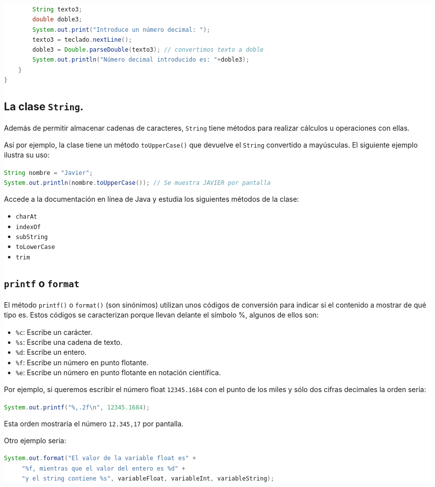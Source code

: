 ```java
        String texto3;
        double doble3;
        System.out.print("Introduce un número decimal: ");
        texto3 = teclado.nextLine(); 
        doble3 = Double.parseDouble(texto3); // convertimos texto a doble
        System.out.println("Número decimal introducido es: "+doble3);
    }
}
```

## La clase `String`.

Además de permitir almacenar cadenas de caracteres, `String` tiene métodos para realizar cálculos u operaciones con ellas.

Así por ejemplo, la clase tiene un método `toUpperCase()` que devuelve el `String` convertido a mayúsculas. El siguiente ejemplo ilustra su uso:

```java
String nombre = "Javier";
System.out.println(nombre.toUpperCase()); // Se muestra JAVIER por pantalla
```


Accede a la documentación en línea de Java y estudia los siguientes métodos de la clase:

- `charAt`
- `indexOf`
- `subString`
- `toLowerCase`
- `trim`

## `printf` o `format`

El método `printf()` o `format()` (son sinónimos) utilizan unos códigos de conversión para indicar si el contenido a mostrar de qué tipo es. Estos códigos se caracterizan porque llevan delante el símbolo %, algunos de ellos son:

- `%c`: Escribe un carácter.
- `%s`: Escribe una cadena de texto.
- `%d`: Escribe un entero.
- `%f`: Escribe un número en punto flotante.
- `%e`: Escribe un número en punto flotante en notación científica.

Por ejemplo, si queremos escribir el número float `12345.1684` con el punto de los miles y sólo dos cifras decimales la orden sería:

```java
System.out.printf("%,.2f\n", 12345.1684);
```

Esta orden mostraría el número `12.345,17` por pantalla.

Otro ejemplo seria:

```java
System.out.format("El valor de la variable float es" +
     "%f, mientras que el valor del entero es %d" +
     "y el string contiene %s", variableFloat, variableInt, variableString); 
```
